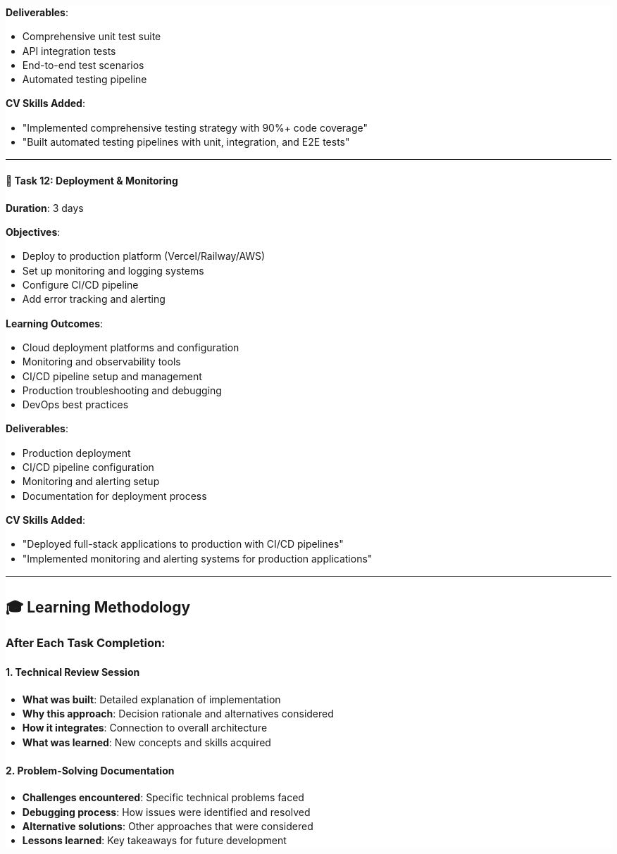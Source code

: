 **Deliverables**:
- Comprehensive unit test suite
- API integration tests
- End-to-end test scenarios
- Automated testing pipeline

**CV Skills Added**:
- "Implemented comprehensive testing strategy with 90%+ code coverage"
- "Built automated testing pipelines with unit, integration, and E2E tests"

---

#### 🚀 Task 12: Deployment & Monitoring
**Duration**: 3 days

**Objectives**:
- Deploy to production platform (Vercel/Railway/AWS)
- Set up monitoring and logging systems
- Configure CI/CD pipeline
- Add error tracking and alerting

**Learning Outcomes**:
- Cloud deployment platforms and configuration
- Monitoring and observability tools
- CI/CD pipeline setup and management
- Production troubleshooting and debugging
- DevOps best practices

**Deliverables**:
- Production deployment
- CI/CD pipeline configuration
- Monitoring and alerting setup
- Documentation for deployment process

**CV Skills Added**:
- "Deployed full-stack applications to production with CI/CD pipelines"
- "Implemented monitoring and alerting systems for production applications"

---

## 🎓 Learning Methodology

### After Each Task Completion:

#### 1. Technical Review Session
- **What was built**: Detailed explanation of implementation
- **Why this approach**: Decision rationale and alternatives considered
- **How it integrates**: Connection to overall architecture
- **What was learned**: New concepts and skills acquired

#### 2. Problem-Solving Documentation
- **Challenges encountered**: Specific technical problems faced
- **Debugging process**: How issues were identified and resolved
- **Alternative solutions**: Other approaches that were considered
- **Lessons learned**: Key takeaways for future development
